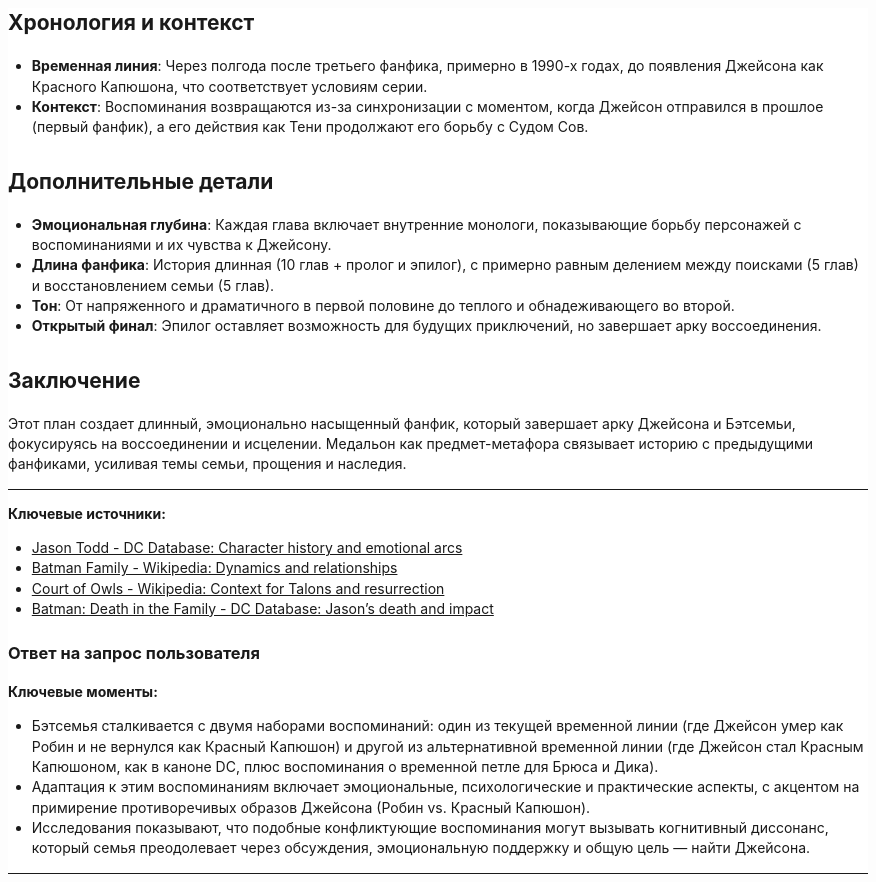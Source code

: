 ## Хронология и контекст

- **Временная линия**: Через полгода после третьего фанфика, примерно в 1990-х годах, до появления Джейсона как Красного Капюшона, что соответствует условиям серии.
- **Контекст**: Воспоминания возвращаются из-за синхронизации с моментом, когда Джейсон отправился в прошлое (первый фанфик), а его действия как Тени продолжают его борьбу с Судом Сов.

## Дополнительные детали

- **Эмоциональная глубина**: Каждая глава включает внутренние монологи, показывающие борьбу персонажей с воспоминаниями и их чувства к Джейсону.
- **Длина фанфика**: История длинная (10 глав + пролог и эпилог), с примерно равным делением между поисками (5 глав) и восстановлением семьи (5 глав).
- **Тон**: От напряженного и драматичного в первой половине до теплого и обнадеживающего во второй.
- **Открытый финал**: Эпилог оставляет возможность для будущих приключений, но завершает арку воссоединения.

## Заключение

Этот план создает длинный, эмоционально насыщенный фанфик, который завершает арку Джейсона и Бэтсемьи, фокусируясь на воссоединении и исцелении. Медальон как предмет-метафора связывает историю с предыдущими фанфиками, усиливая темы семьи, прощения и наследия.



---

**Ключевые источники:**
- [Jason Todd - DC Database: Character history and emotional arcs](https://dc.fandom.com/wiki/Jason_Todd)
- [Batman Family - Wikipedia: Dynamics and relationships](https://en.wikipedia.org/wiki/Batman_family)
- [Court of Owls - Wikipedia: Context for Talons and resurrection](https://en.wikipedia.org/wiki/Court_of_Owls)
- [Batman: Death in the Family - DC Database: Jason’s death and impact](https://dc.fandom.com/wiki/Batman:_Death_in_the_Family)

### Ответ на запрос пользователя

**Ключевые моменты:**
- Бэтсемья сталкивается с двумя наборами воспоминаний: один из текущей временной линии (где Джейсон умер как Робин и не вернулся как Красный Капюшон) и другой из альтернативной временной линии (где Джейсон стал Красным Капюшоном, как в каноне DC, плюс воспоминания о временной петле для Брюса и Дика).
- Адаптация к этим воспоминаниям включает эмоциональные, психологические и практические аспекты, с акцентом на примирение противоречивых образов Джейсона (Робин vs. Красный Капюшон).
- Исследования показывают, что подобные конфликтующие воспоминания могут вызывать когнитивный диссонанс, который семья преодолевает через обсуждения, эмоциональную поддержку и общую цель — найти Джейсона.

---
